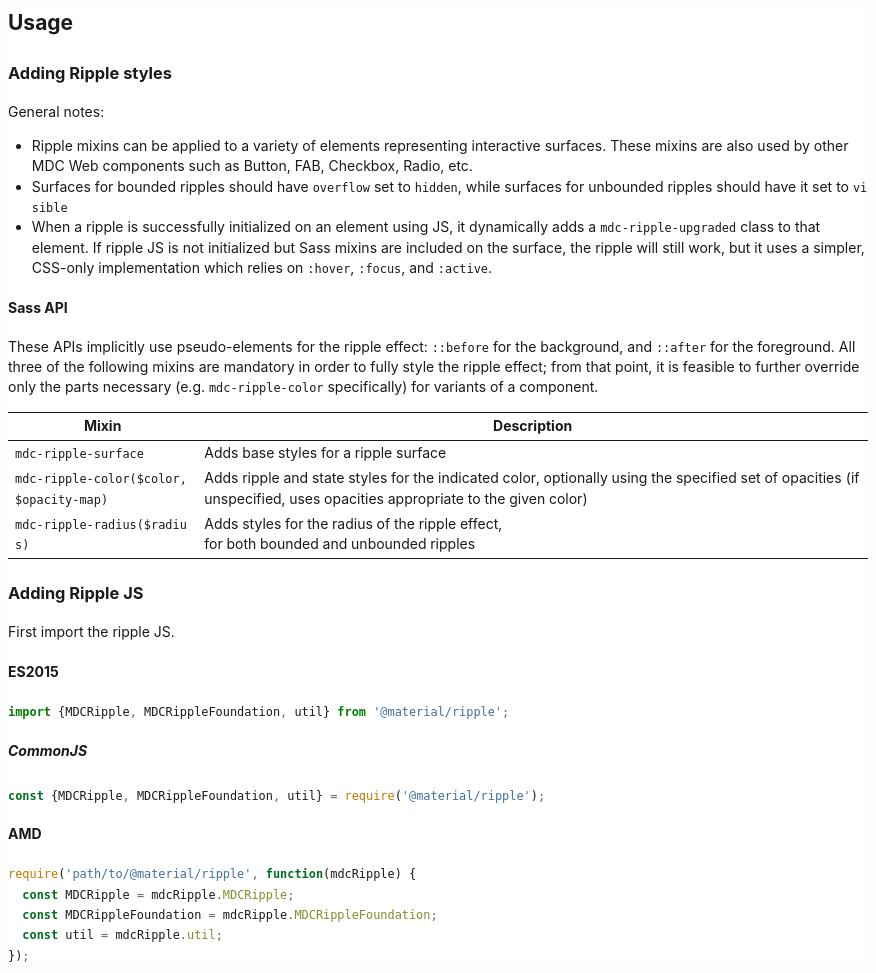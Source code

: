 ## Usage

### Adding Ripple styles

General notes:

* Ripple mixins can be applied to a variety of elements representing interactive surfaces. These mixins are also used by other MDC Web components such as Button, FAB, Checkbox, Radio, etc.
* Surfaces for bounded ripples should have `overflow` set to `hidden`, while surfaces for unbounded ripples should have it set to `visible`
* When a ripple is successfully initialized on an element using JS, it dynamically adds a `mdc-ripple-upgraded` class to that element. If ripple JS is not initialized but Sass mixins are included on the surface, the ripple will still work, but it uses a simpler, CSS-only implementation which relies on `:hover`, `:focus`, and `:active`.

#### Sass API

These APIs implicitly use pseudo-elements for the ripple effect: `::before` for the background, and `::after` for the foreground.
All three of the following mixins are mandatory in order to fully style the ripple effect; from that point, it is feasible to further override only the parts necessary (e.g. `mdc-ripple-color` specifically) for variants of a component.

Mixin | Description
--- | ---
`mdc-ripple-surface` | Adds base styles for a ripple surface
`mdc-ripple-color($color, $opacity-map)` | Adds ripple and state styles for the indicated color, optionally using the specified set of opacities (if unspecified, uses opacities appropriate to the given color)
`mdc-ripple-radius($radius)` | Adds styles for the radius of the ripple effect,<br>for both bounded and unbounded ripples

### Adding Ripple JS

First import the ripple JS.

#### ES2015

```javascript
import {MDCRipple, MDCRippleFoundation, util} from '@material/ripple';
```

##### CommonJS

```javascript
const {MDCRipple, MDCRippleFoundation, util} = require('@material/ripple');
```

#### AMD

```javascript
require('path/to/@material/ripple', function(mdcRipple) {
  const MDCRipple = mdcRipple.MDCRipple;
  const MDCRippleFoundation = mdcRipple.MDCRippleFoundation;
  const util = mdcRipple.util;
});
```
